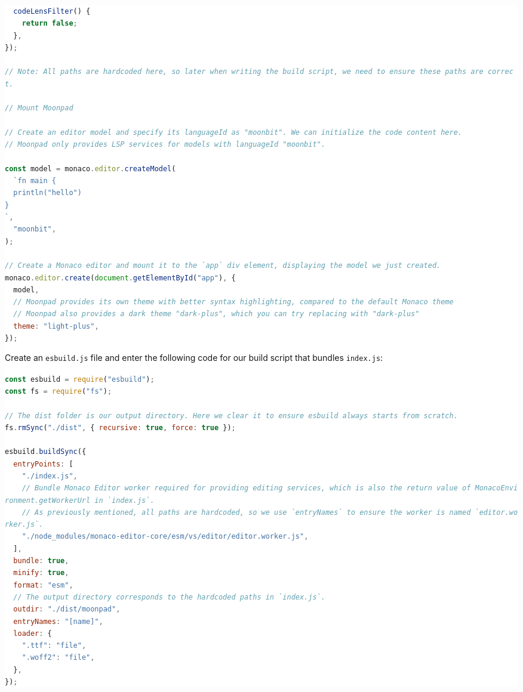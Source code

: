 ```js
  codeLensFilter() {
    return false;
  },
});

// Note: All paths are hardcoded here, so later when writing the build script, we need to ensure these paths are correct.

// Mount Moonpad

// Create an editor model and specify its languageId as "moonbit". We can initialize the code content here.
// Moonpad only provides LSP services for models with languageId "moonbit".

const model = monaco.editor.createModel(
  `fn main {
  println("hello")
}
`,
  "moonbit",
);

// Create a Monaco editor and mount it to the `app` div element, displaying the model we just created.
monaco.editor.create(document.getElementById("app"), {
  model,
  // Moonpad provides its own theme with better syntax highlighting, compared to the default Monaco theme
  // Moonpad also provides a dark theme "dark-plus", which you can try replacing with "dark-plus"
  theme: "light-plus",
});
```

Create an `esbuild.js` file and enter the following code for our build script that bundles `index.js`:

```js
const esbuild = require("esbuild");
const fs = require("fs");

// The dist folder is our output directory. Here we clear it to ensure esbuild always starts from scratch.
fs.rmSync("./dist", { recursive: true, force: true });

esbuild.buildSync({
  entryPoints: [
    "./index.js",
    // Bundle Monaco Editor worker required for providing editing services, which is also the return value of MonacoEnvironment.getWorkerUrl in `index.js`.
    // As previously mentioned, all paths are hardcoded, so we use `entryNames` to ensure the worker is named `editor.worker.js`.
    "./node_modules/monaco-editor-core/esm/vs/editor/editor.worker.js",
  ],
  bundle: true,
  minify: true,
  format: "esm",
  // The output directory corresponds to the hardcoded paths in `index.js`.
  outdir: "./dist/moonpad",
  entryNames: "[name]",
  loader: {
    ".ttf": "file",
    ".woff2": "file",
  },
});
```
